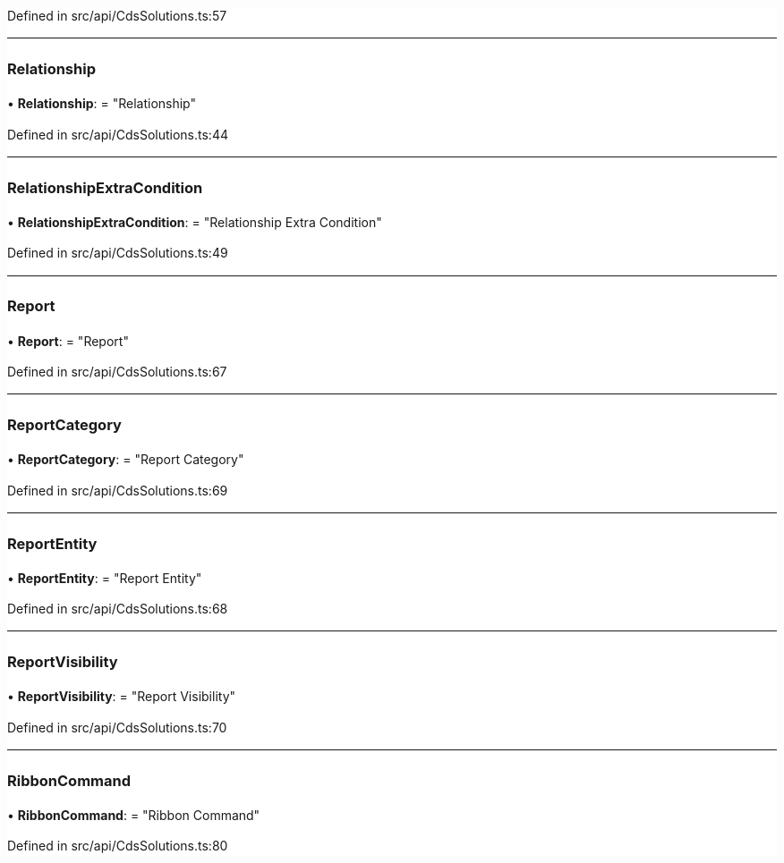 Defined in src/api/CdsSolutions.ts:57

___

###  Relationship

• **Relationship**: = "Relationship"

Defined in src/api/CdsSolutions.ts:44

___

###  RelationshipExtraCondition

• **RelationshipExtraCondition**: = "Relationship Extra Condition"

Defined in src/api/CdsSolutions.ts:49

___

###  Report

• **Report**: = "Report"

Defined in src/api/CdsSolutions.ts:67

___

###  ReportCategory

• **ReportCategory**: = "Report Category"

Defined in src/api/CdsSolutions.ts:69

___

###  ReportEntity

• **ReportEntity**: = "Report Entity"

Defined in src/api/CdsSolutions.ts:68

___

###  ReportVisibility

• **ReportVisibility**: = "Report Visibility"

Defined in src/api/CdsSolutions.ts:70

___

###  RibbonCommand

• **RibbonCommand**: = "Ribbon Command"

Defined in src/api/CdsSolutions.ts:80
